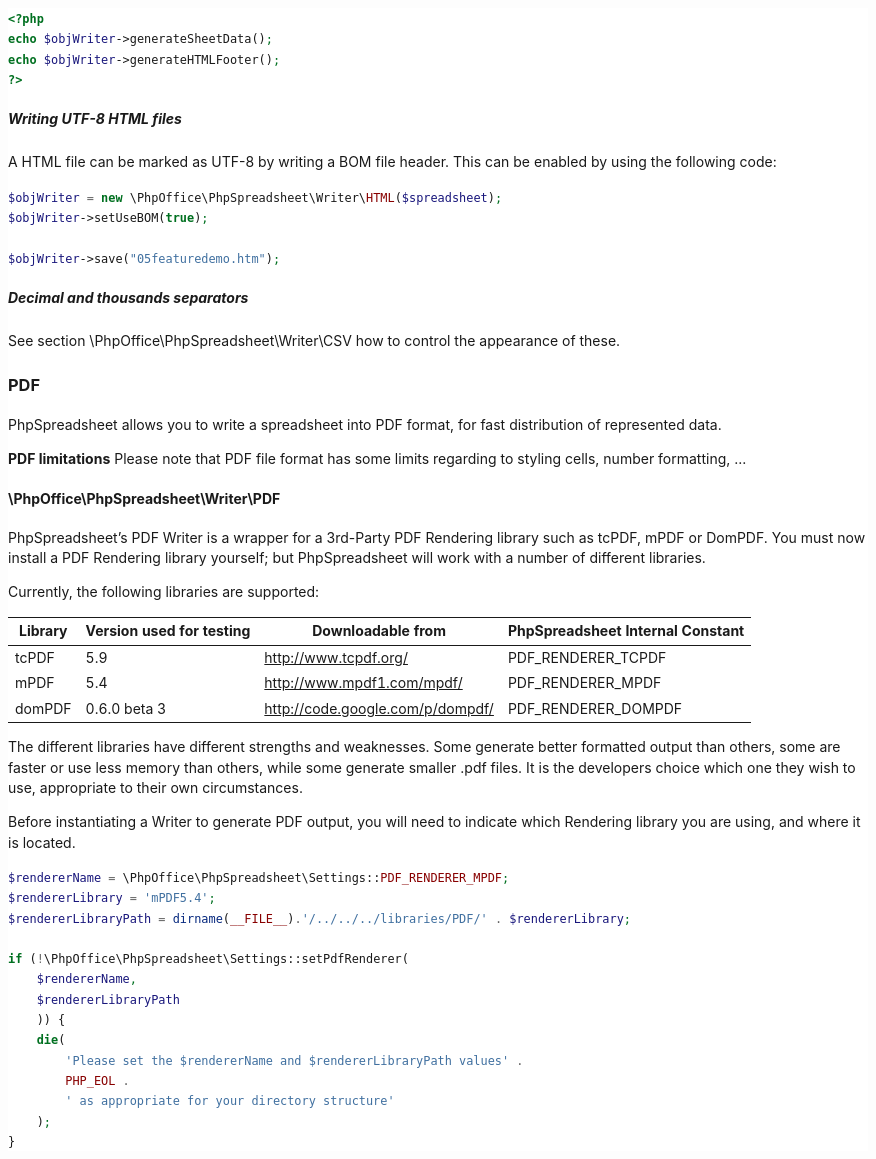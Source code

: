 ```php
<?php
echo $objWriter->generateSheetData();
echo $objWriter->generateHTMLFooter();
?>
```

##### Writing UTF-8 HTML files

A HTML file can be marked as UTF-8 by writing a BOM file header. This can be enabled by using the following code:

```php
$objWriter = new \PhpOffice\PhpSpreadsheet\Writer\HTML($spreadsheet);
$objWriter->setUseBOM(true);

$objWriter->save("05featuredemo.htm");
```

##### Decimal and thousands separators

See section \PhpOffice\PhpSpreadsheet\Writer\CSV how to control the appearance of these.

### PDF

PhpSpreadsheet allows you to write a spreadsheet into PDF format, for fast distribution of represented data.

__PDF limitations__
Please note that PDF file format has some limits regarding to styling cells, number formatting, ...

#### \PhpOffice\PhpSpreadsheet\Writer\PDF

PhpSpreadsheet’s PDF Writer is a wrapper for a 3rd-Party PDF Rendering library such as tcPDF, mPDF or DomPDF. You must now install a PDF Rendering library yourself; but PhpSpreadsheet will work with a number of different libraries.

Currently, the following libraries are supported:

Library | Version used for testing | Downloadable from                | PhpSpreadsheet Internal Constant
--------|--------------------------|----------------------------------|----------------------------
tcPDF   | 5.9                      | http://www.tcpdf.org/            | PDF_RENDERER_TCPDF
mPDF    | 5.4                      | http://www.mpdf1.com/mpdf/       | PDF_RENDERER_MPDF
domPDF  | 0.6.0 beta 3             | http://code.google.com/p/dompdf/ | PDF_RENDERER_DOMPDF

The different libraries have different strengths and weaknesses. Some generate better formatted output than others, some are faster or use less memory than others, while some generate smaller .pdf files. It is the developers choice which one they wish to use, appropriate to their own circumstances.

Before instantiating a Writer to generate PDF output, you will need to indicate which Rendering library you are using, and where it is located.

```php
$rendererName = \PhpOffice\PhpSpreadsheet\Settings::PDF_RENDERER_MPDF;
$rendererLibrary = 'mPDF5.4';
$rendererLibraryPath = dirname(__FILE__).'/../../../libraries/PDF/' . $rendererLibrary;

if (!\PhpOffice\PhpSpreadsheet\Settings::setPdfRenderer(
    $rendererName,
    $rendererLibraryPath
    )) {
    die(
        'Please set the $rendererName and $rendererLibraryPath values' .
        PHP_EOL .
        ' as appropriate for your directory structure'
    );
}
```
